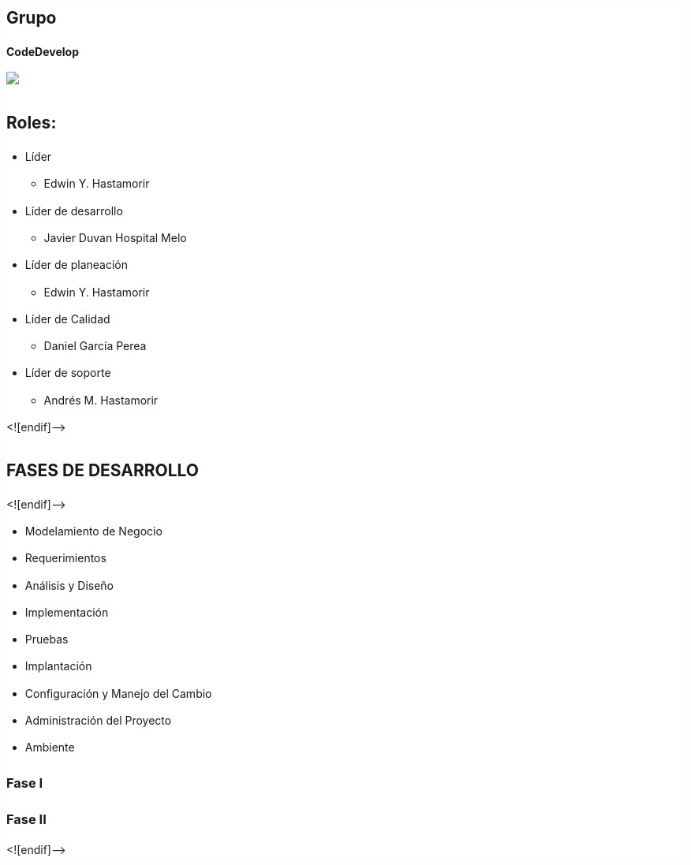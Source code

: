 
## **Grupo**

**CodeDevelop**


![](https://user-images.githubusercontent.com/12844600/53847725-c630e380-3f7f-11e9-9b4c-8450721a0f50.png)


##  **Roles:**

-   Líder

	-   Edwin Y. Hastamorir

-   Líder de desarrollo

	-   Javier Duvan Hospital Melo

-   Líder de planeación

	-   Edwin Y. Hastamorir

-   Líder de Calidad

	-   Daniel García Perea

-   Líder de soporte

	-   Andrés M. Hastamorir

<![endif]-->

## **FASES DE DESARROLLO**
<![endif]-->

 - Modelamiento de Negocio
   
  - Requerimientos
   
  - Análisis y Diseño
   
 -  Implementación
   
-   Pruebas
   
 -  Implantación
   
  - Configuración y Manejo del Cambio
   
  - Administración del Proyecto
   
 -  Ambiente

### **Fase I**


### **Fase II**

<![endif]-->
